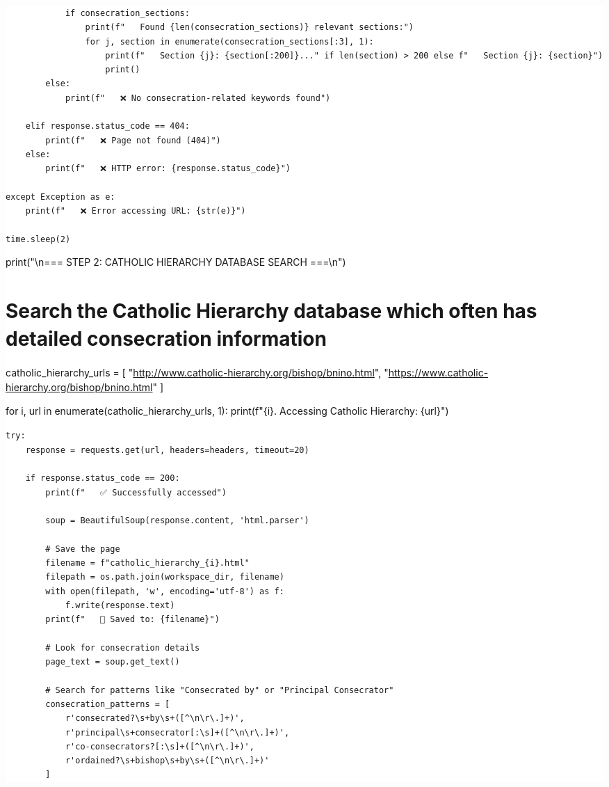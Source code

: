                 if consecration_sections:
                    print(f"   Found {len(consecration_sections)} relevant sections:")
                    for j, section in enumerate(consecration_sections[:3], 1):
                        print(f"   Section {j}: {section[:200]}..." if len(section) > 200 else f"   Section {j}: {section}")
                        print()
            else:
                print(f"   ❌ No consecration-related keywords found")
                
        elif response.status_code == 404:
            print(f"   ❌ Page not found (404)")
        else:
            print(f"   ❌ HTTP error: {response.status_code}")
            
    except Exception as e:
        print(f"   ❌ Error accessing URL: {str(e)}")
    
    time.sleep(2)

print("\n=== STEP 2: CATHOLIC HIERARCHY DATABASE SEARCH ===\n")

# Search the Catholic Hierarchy database which often has detailed consecration information
catholic_hierarchy_urls = [
    "http://www.catholic-hierarchy.org/bishop/bnino.html",
    "https://www.catholic-hierarchy.org/bishop/bnino.html"
]

for i, url in enumerate(catholic_hierarchy_urls, 1):
    print(f"{i}. Accessing Catholic Hierarchy: {url}")
    
    try:
        response = requests.get(url, headers=headers, timeout=20)
        
        if response.status_code == 200:
            print(f"   ✅ Successfully accessed")
            
            soup = BeautifulSoup(response.content, 'html.parser')
            
            # Save the page
            filename = f"catholic_hierarchy_{i}.html"
            filepath = os.path.join(workspace_dir, filename)
            with open(filepath, 'w', encoding='utf-8') as f:
                f.write(response.text)
            print(f"   📁 Saved to: {filename}")
            
            # Look for consecration details
            page_text = soup.get_text()
            
            # Search for patterns like "Consecrated by" or "Principal Consecrator"
            consecration_patterns = [
                r'consecrated?\s+by\s+([^\n\r\.]+)',
                r'principal\s+consecrator[:\s]+([^\n\r\.]+)',
                r'co-consecrators?[:\s]+([^\n\r\.]+)',
                r'ordained?\s+bishop\s+by\s+([^\n\r\.]+)'
            ]
            